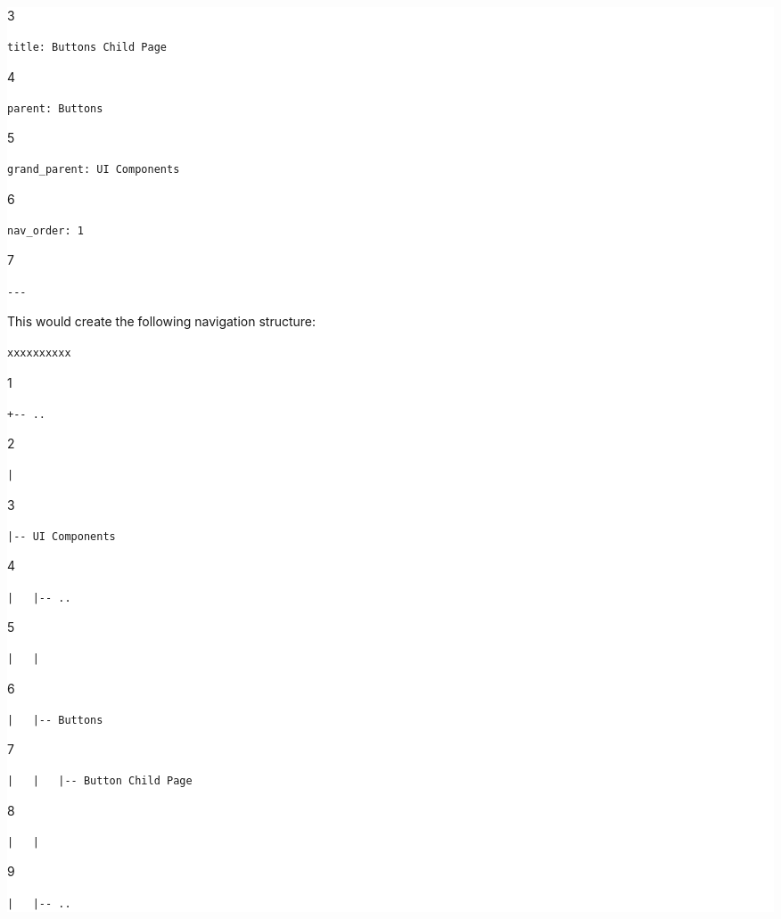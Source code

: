 3

    title: Buttons Child Page

4

    parent: Buttons

5

    grand_parent: UI Components

6

    nav_order: 1

7

    ---

This would create the following navigation structure:

    xxxxxxxxxx

1

    +-- ..

2

    |

3

    |-- UI Components

4

    |   |-- ..

5

    |   |

6

    |   |-- Buttons

7

    |   |   |-- Button Child Page

8

    |   |

9

    |   |-- ..
